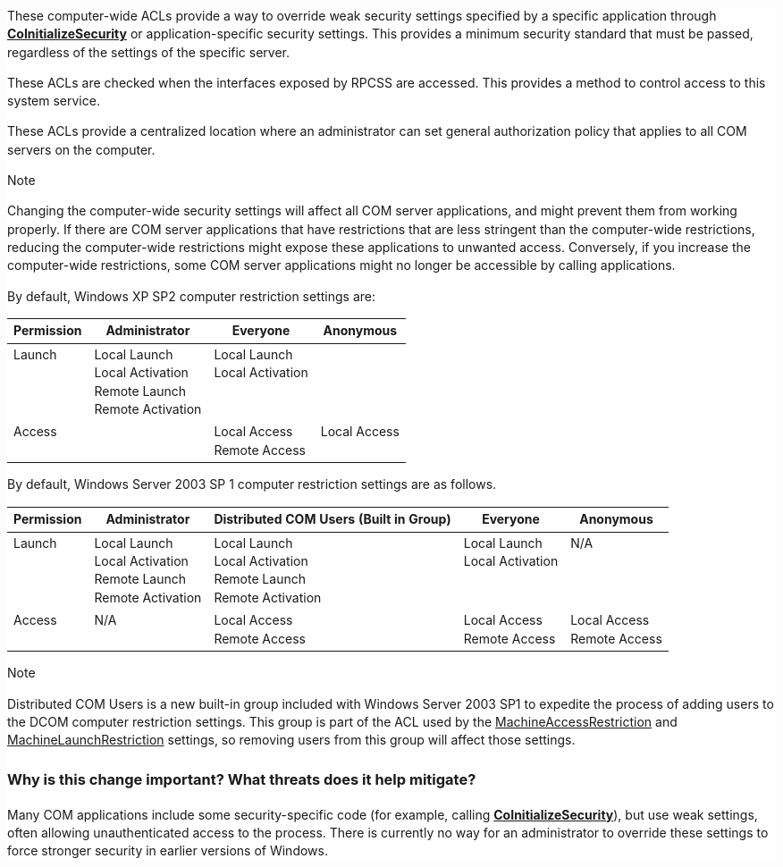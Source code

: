 These computer-wide ACLs provide a way to override weak security settings specified by a specific application through [**CoInitializeSecurity**](/windows/desktop/api/combaseapi/nf-combaseapi-coinitializesecurity) or application-specific security settings. This provides a minimum security standard that must be passed, regardless of the settings of the specific server.

These ACLs are checked when the interfaces exposed by RPCSS are accessed. This provides a method to control access to this system service.

These ACLs provide a centralized location where an administrator can set general authorization policy that applies to all COM servers on the computer.

> [!Note]  
> Changing the computer-wide security settings will affect all COM server applications, and might prevent them from working properly. If there are COM server applications that have restrictions that are less stringent than the computer-wide restrictions, reducing the computer-wide restrictions might expose these applications to unwanted access. Conversely, if you increase the computer-wide restrictions, some COM server applications might no longer be accessible by calling applications.

 

By default, Windows XP SP2 computer restriction settings are:



| Permission        | Administrator                                                                                             | Everyone                                            | Anonymous               |
|-------------------|-----------------------------------------------------------------------------------------------------------|-----------------------------------------------------|-------------------------|
| Launch<br/> | Local Launch<br/> Local Activation<br/> Remote Launch<br/> Remote Activation<br/> | Local Launch<br/> Local Activation<br/> |                         |
| Access<br/> |                                                                                                           | Local Access<br/> Remote Access<br/>    | Local Access<br/> |



 

By default, Windows Server 2003 SP 1 computer restriction settings are as follows.



| Permission        | Administrator                                                                                             | Distributed COM Users (Built in Group)                                                                    | Everyone                                            | Anonymous                                        |
|-------------------|-----------------------------------------------------------------------------------------------------------|-----------------------------------------------------------------------------------------------------------|-----------------------------------------------------|--------------------------------------------------|
| Launch<br/> | Local Launch<br/> Local Activation<br/> Remote Launch<br/> Remote Activation<br/> | Local Launch<br/> Local Activation<br/> Remote Launch<br/> Remote Activation<br/> | Local Launch<br/> Local Activation<br/> | N/A<br/>                                   |
| Access<br/> | N/A<br/>                                                                                            | Local Access<br/> Remote Access<br/>                                                          | Local Access<br/> Remote Access<br/>    | Local Access<br/> Remote Access<br/> |



 

> [!Note]  
> Distributed COM Users is a new built-in group included with Windows Server 2003 SP1 to expedite the process of adding users to the DCOM computer restriction settings. This group is part of the ACL used by the [MachineAccessRestriction](machineaccessrestriction.md) and [MachineLaunchRestriction](machinelaunchrestriction.md) settings, so removing users from this group will affect those settings.

 

### Why is this change important? What threats does it help mitigate?

Many COM applications include some security-specific code (for example, calling [**CoInitializeSecurity**](/windows/desktop/api/combaseapi/nf-combaseapi-coinitializesecurity)), but use weak settings, often allowing unauthenticated access to the process. There is currently no way for an administrator to override these settings to force stronger security in earlier versions of Windows.
